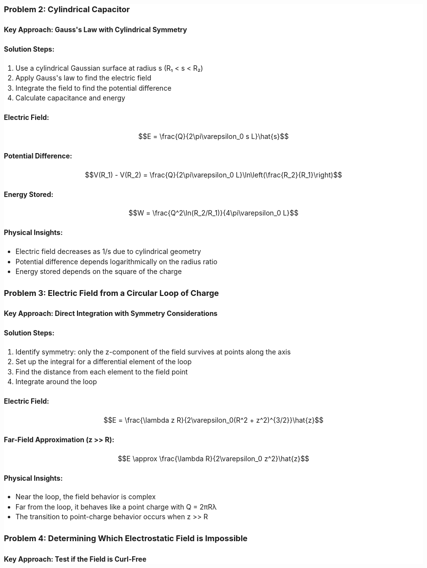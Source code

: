 ### Problem 2: Cylindrical Capacitor

#### Key Approach: Gauss's Law with Cylindrical Symmetry

#### Solution Steps:
1. Use a cylindrical Gaussian surface at radius s (R₁ < s < R₂)
2. Apply Gauss's law to find the electric field
3. Integrate the field to find the potential difference
4. Calculate capacitance and energy

#### Electric Field:
$$E = \frac{Q}{2\pi\varepsilon_0 s L}\hat{s}$$

#### Potential Difference:
$$V(R_1) - V(R_2) = \frac{Q}{2\pi\varepsilon_0 L}\ln\left(\frac{R_2}{R_1}\right)$$

#### Energy Stored:
$$W = \frac{Q^2\ln(R_2/R_1)}{4\pi\varepsilon_0 L}$$

#### Physical Insights:
- Electric field decreases as 1/s due to cylindrical geometry
- Potential difference depends logarithmically on the radius ratio
- Energy stored depends on the square of the charge

### Problem 3: Electric Field from a Circular Loop of Charge

#### Key Approach: Direct Integration with Symmetry Considerations

#### Solution Steps:
1. Identify symmetry: only the z-component of the field survives at points along the axis
2. Set up the integral for a differential element of the loop
3. Find the distance from each element to the field point
4. Integrate around the loop

#### Electric Field:
$$E = \frac{\lambda z R}{2\varepsilon_0(R^2 + z^2)^{3/2}}\hat{z}$$

#### Far-Field Approximation (z >> R):
$$E \approx \frac{\lambda R}{2\varepsilon_0 z^2}\hat{z}$$

#### Physical Insights:
- Near the loop, the field behavior is complex
- Far from the loop, it behaves like a point charge with Q = 2πRλ
- The transition to point-charge behavior occurs when z >> R

### Problem 4: Determining Which Electrostatic Field is Impossible

#### Key Approach: Test if the Field is Curl-Free
